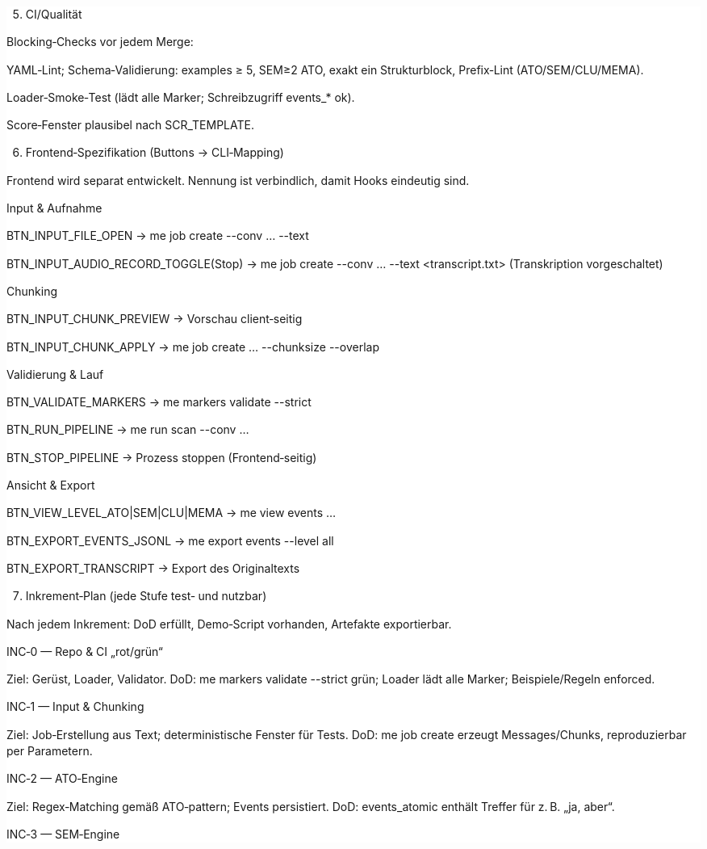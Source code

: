 5. CI/Qualität

Blocking‑Checks vor jedem Merge:

YAML‑Lint; Schema‑Validierung: examples ≥ 5, SEM≥2 ATO, exakt ein Strukturblock, Prefix‑Lint (ATO/SEM/CLU/MEMA).

Loader‑Smoke‑Test (lädt alle Marker; Schreibzugriff events_* ok).

Score‑Fenster plausibel nach SCR_TEMPLATE.

6. Frontend‑Spezifikation (Buttons → CLI‑Mapping)

Frontend wird separat entwickelt. Nennung ist verbindlich, damit Hooks eindeutig sind.

Input & Aufnahme

BTN_INPUT_FILE_OPEN → me job create --conv … --text <file>

BTN_INPUT_AUDIO_RECORD_TOGGLE(Stop) → me job create --conv … --text <transcript.txt> (Transkription vorgeschaltet)

Chunking

BTN_INPUT_CHUNK_PREVIEW → Vorschau client‑seitig

BTN_INPUT_CHUNK_APPLY → me job create … --chunksize --overlap

Validierung & Lauf

BTN_VALIDATE_MARKERS → me markers validate --strict

BTN_RUN_PIPELINE → me run scan --conv …

BTN_STOP_PIPELINE → Prozess stoppen (Frontend‑seitig)

Ansicht & Export

BTN_VIEW_LEVEL_ATO|SEM|CLU|MEMA → me view events …

BTN_EXPORT_EVENTS_JSONL → me export events --level all

BTN_EXPORT_TRANSCRIPT → Export des Originaltexts

7. Inkrement‑Plan (jede Stufe test‑ und nutzbar)

Nach jedem Inkrement: DoD erfüllt, Demo‑Script vorhanden, Artefakte exportierbar.

INC‑0 — Repo & CI „rot/grün“

Ziel: Gerüst, Loader, Validator.
DoD: me markers validate --strict grün; Loader lädt alle Marker; Beispiele/Regeln enforced.

INC‑1 — Input & Chunking

Ziel: Job‑Erstellung aus Text; deterministische Fenster für Tests.
DoD: me job create erzeugt Messages/Chunks, reproduzierbar per Parametern.

INC‑2 — ATO‑Engine

Ziel: Regex‑Matching gemäß ATO‑pattern; Events persistiert.
DoD: events_atomic enthält Treffer für z. B. „ja, aber“.

INC‑3 — SEM‑Engine
